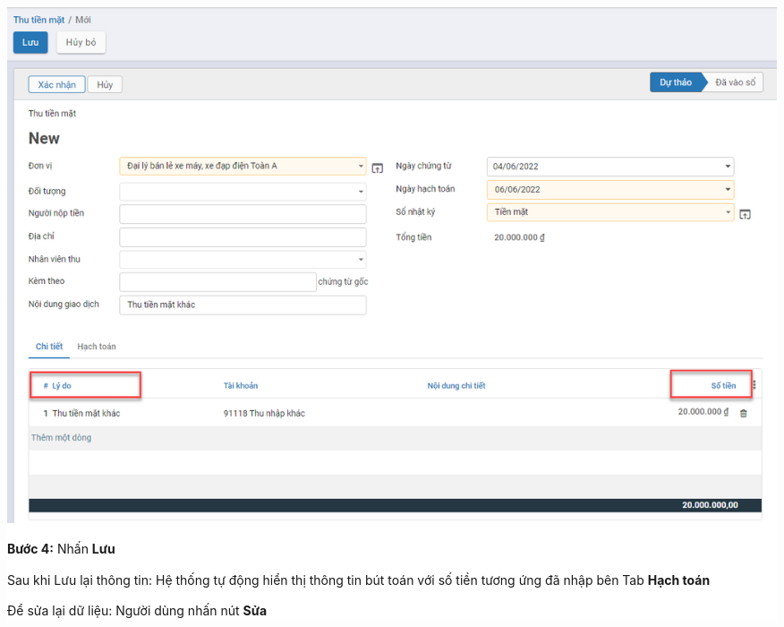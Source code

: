 ![fin_NganQuy_TM_PT_TabChitiet](images/fin_NganQuy_TM_PT_TabChitiet.png)

**Bước 4:** Nhấn **Lưu**

Sau khi Lưu lại thông tin: Hệ thống tự động hiển thị thông tin bút toán với số tiền tương ứng đã nhập bên Tab **Hạch toán**

Để sửa lại dữ liệu: Người dùng nhấn nút **Sửa**

